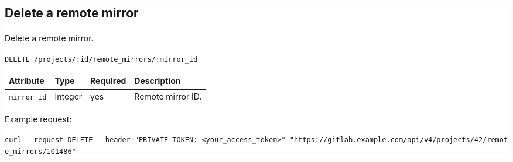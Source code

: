 ## Delete a remote mirror

Delete a remote mirror.

```plaintext
DELETE /projects/:id/remote_mirrors/:mirror_id
```

| Attribute   | Type    | Required   | Description       |
| :---------- | :-----  | :--------- |:------------------|
| `mirror_id` | Integer | yes        | Remote mirror ID. |

Example request:

```shell
curl --request DELETE --header "PRIVATE-TOKEN: <your_access_token>" "https://gitlab.example.com/api/v4/projects/42/remote_mirrors/101486"
```
